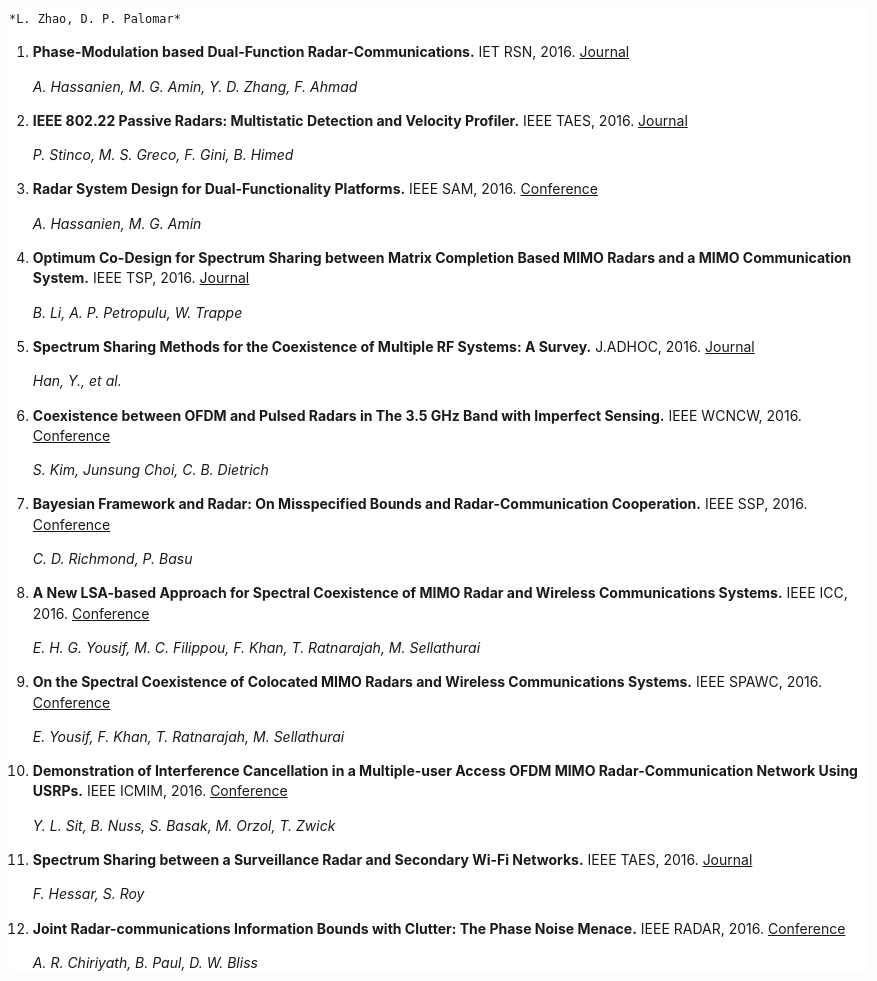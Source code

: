     *L. Zhao, D. P. Palomar*

1. **Phase-Modulation based Dual-Function Radar-Communications.** IET RSN, 2016. [Journal](https://ietresearch.onlinelibrary.wiley.com/doi/10.1049/iet-rsn.2015.0484)

    *A. Hassanien, M. G. Amin, Y. D. Zhang, F. Ahmad*

1. **IEEE 802.22 Passive Radars: Multistatic Detection and Velocity Profiler.** IEEE TAES, 2016. [Journal](https://ieeexplore.ieee.org/document/7812878)

    *P. Stinco, M. S. Greco, F. Gini, B. Himed*

1. **Radar System Design for Dual-Functionality Platforms.** IEEE SAM, 2016. [Conference](https://ieeexplore.ieee.org/document/7569751)

    *A. Hassanien, M. G. Amin*

1. **Optimum Co-Design for Spectrum Sharing between Matrix Completion Based MIMO Radars and a MIMO Communication System.** IEEE TSP, 2016. [Journal](https://ieeexplore.ieee.org/document/7470514)

    *B. Li, A. P. Petropulu, W. Trappe*

1. **Spectrum Sharing Methods for the Coexistence of Multiple RF Systems: A Survey.** J.ADHOC, 2016. [Journal](https://www.sciencedirect.com/science/article/abs/pii/S1570870516302153)

    *Han, Y., et al.*

1. **Coexistence between OFDM and Pulsed Radars in The 3.5 GHz Band with Imperfect Sensing.** IEEE WCNCW, 2016. [Conference](https://ieeexplore.ieee.org/document/7552739)

    *S. Kim, Junsung Choi, C. B. Dietrich*

1. **Bayesian Framework and Radar: On Misspecified Bounds and Radar-Communication Cooperation.** IEEE SSP, 2016. [Conference](https://ieeexplore.ieee.org/document/7551792)

    *C. D. Richmond, P. Basu*

1. **A New LSA-based Approach for Spectral Coexistence of MIMO Radar and Wireless Communications Systems.** IEEE ICC, 2016. [Conference](https://ieeexplore.ieee.org/document/7511108)

    *E. H. G. Yousif, M. C. Filippou, F. Khan, T. Ratnarajah, M. Sellathurai*

1. **On the Spectral Coexistence of Colocated MIMO Radars and Wireless Communications Systems.** IEEE SPAWC, 2016. [Conference](https://ieeexplore.ieee.org/document/7536903)

    *E. Yousif, F. Khan, T. Ratnarajah, M. Sellathurai*

1. **Demonstration of Interference Cancellation in a Multiple-user Access OFDM MIMO Radar-Communication Network Using USRPs.** IEEE ICMIM, 2016. [Conference](https://ieeexplore.ieee.org/document/7533927)

    *Y. L. Sit, B. Nuss, S. Basak, M. Orzol, T. Zwick*

1. **Spectrum Sharing between a Surveillance Radar and Secondary Wi-Fi Networks.** IEEE TAES, 2016. [Journal](https://ieeexplore.ieee.org/document/7511869)

    *F. Hessar, S. Roy*

1. **Joint Radar-communications Information Bounds with Clutter: The Phase Noise Menace.** IEEE RADAR, 2016. [Conference](https://ieeexplore.ieee.org/document/7485311)

    *A. R. Chiriyath, B. Paul, D. W. Bliss*
